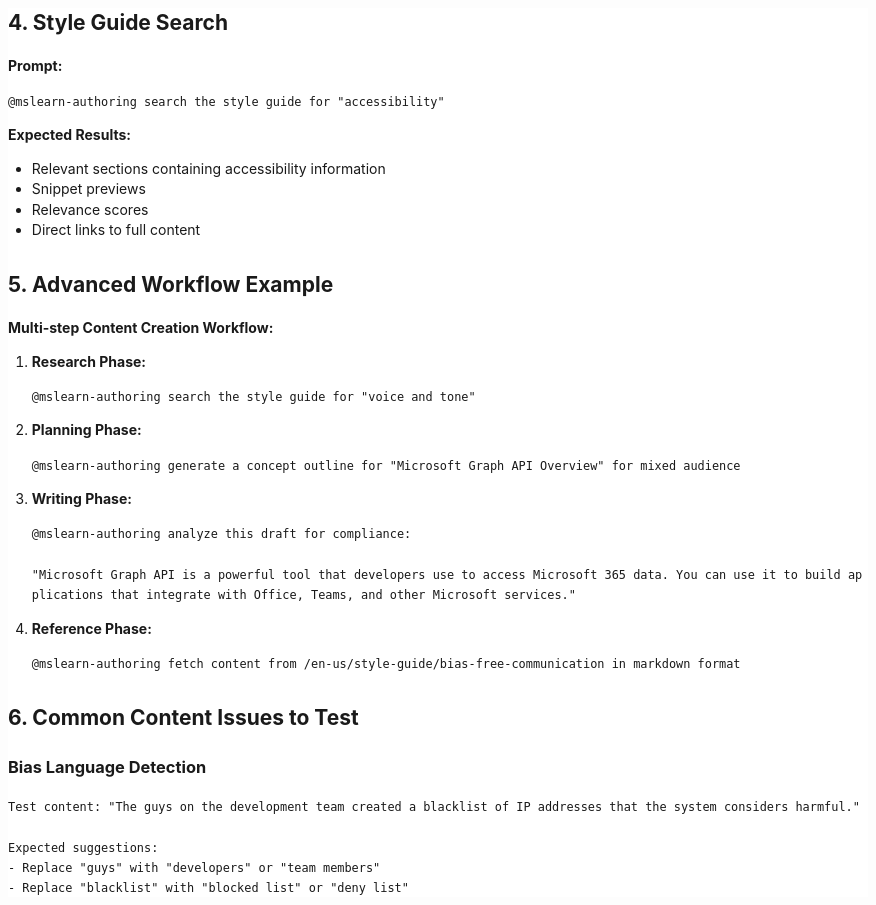 ```json
```

## 4. Style Guide Search

**Prompt:**
```
@mslearn-authoring search the style guide for "accessibility"
```

**Expected Results:**
- Relevant sections containing accessibility information
- Snippet previews
- Relevance scores
- Direct links to full content

## 5. Advanced Workflow Example

**Multi-step Content Creation Workflow:**

1. **Research Phase:**
   ```
   @mslearn-authoring search the style guide for "voice and tone"
   ```

2. **Planning Phase:**
   ```
   @mslearn-authoring generate a concept outline for "Microsoft Graph API Overview" for mixed audience
   ```

3. **Writing Phase:**
   ```
   @mslearn-authoring analyze this draft for compliance:
   
   "Microsoft Graph API is a powerful tool that developers use to access Microsoft 365 data. You can use it to build applications that integrate with Office, Teams, and other Microsoft services."
   ```

4. **Reference Phase:**
   ```
   @mslearn-authoring fetch content from /en-us/style-guide/bias-free-communication in markdown format
   ```

## 6. Common Content Issues to Test

### Bias Language Detection
```
Test content: "The guys on the development team created a blacklist of IP addresses that the system considers harmful."

Expected suggestions:
- Replace "guys" with "developers" or "team members"
- Replace "blacklist" with "blocked list" or "deny list"
```
